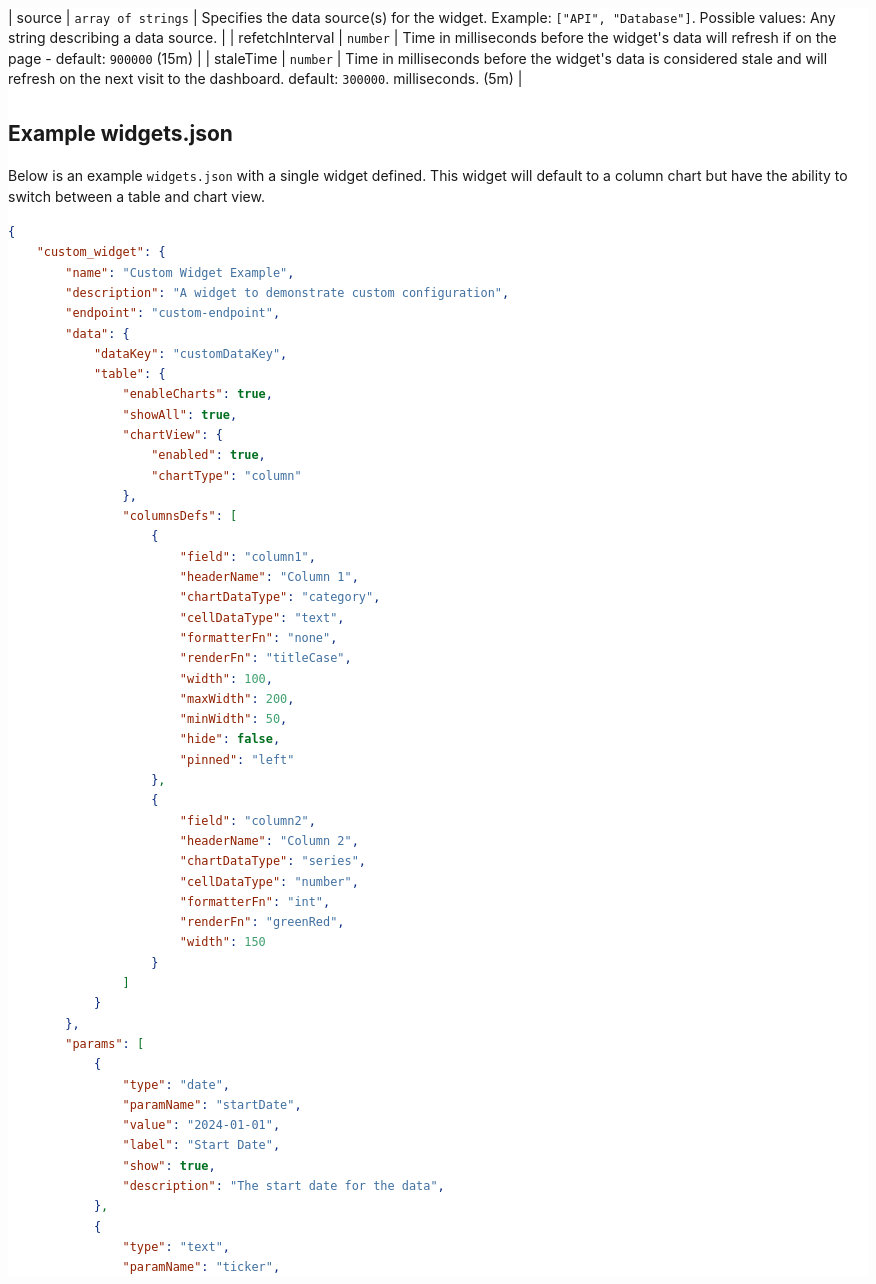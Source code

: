 | source                           | `array of strings`           | Specifies the data source(s) for the widget. Example: `["API", "Database"]`. Possible values: Any string describing a data source.                  |
| refetchInterval                  | `number`                     | Time in milliseconds before the widget's data will refresh if on the page - default: `900000` (15m)                                                     |
| staleTime                        | `number`                     | Time in milliseconds before the widget's data is considered stale and will refresh on the next visit to the dashboard. default: `300000`. milliseconds. (5m) |

## Example widgets.json

Below is an example `widgets.json` with a single widget defined. This widget will default to a column chart but have the ability to switch between a table and chart view.

```json
{
    "custom_widget": {
        "name": "Custom Widget Example",
        "description": "A widget to demonstrate custom configuration",
        "endpoint": "custom-endpoint",
        "data": {
            "dataKey": "customDataKey",
            "table": {
                "enableCharts": true,
                "showAll": true,
                "chartView": {
                    "enabled": true,
                    "chartType": "column"
                },
                "columnsDefs": [
                    {
                        "field": "column1",
                        "headerName": "Column 1",
                        "chartDataType": "category",
                        "cellDataType": "text",
                        "formatterFn": "none",
                        "renderFn": "titleCase",
                        "width": 100,
                        "maxWidth": 200,
                        "minWidth": 50,
                        "hide": false,
                        "pinned": "left"
                    },
                    {
                        "field": "column2",
                        "headerName": "Column 2",
                        "chartDataType": "series",
                        "cellDataType": "number",
                        "formatterFn": "int",
                        "renderFn": "greenRed",
                        "width": 150
                    }
                ]
            }
        },
        "params": [
            {
                "type": "date",
                "paramName": "startDate",
                "value": "2024-01-01",
                "label": "Start Date",
                "show": true,
                "description": "The start date for the data",
            },
            {
                "type": "text",
                "paramName": "ticker",
```